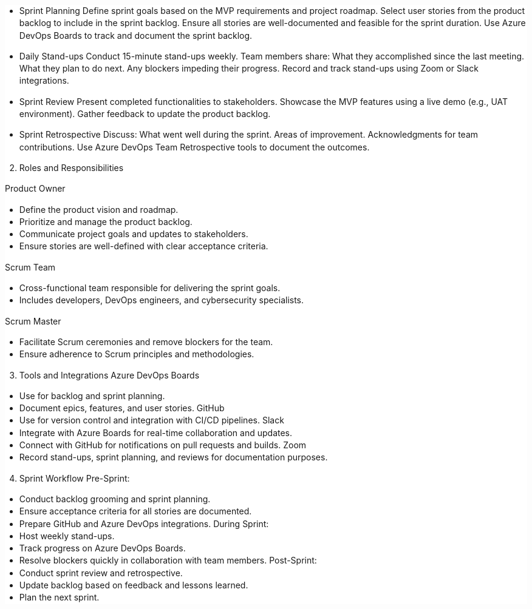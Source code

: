 - Sprint Planning
  Define sprint goals based on the MVP requirements and project roadmap.
  Select user stories from the product backlog to include in the sprint backlog.
  Ensure all stories are well-documented and feasible for the sprint duration.
  Use Azure DevOps Boards to track and document the sprint backlog.

- Daily Stand-ups
  Conduct 15-minute stand-ups weekly.
  Team members share:
  What they accomplished since the last meeting.
  What they plan to do next.
  Any blockers impeding their progress.
  Record and track stand-ups using Zoom or Slack integrations.

- Sprint Review
  Present completed functionalities to stakeholders.
  Showcase the MVP features using a live demo (e.g., UAT environment).
  Gather feedback to update the product backlog.

- Sprint Retrospective
  Discuss:
  What went well during the sprint.
  Areas of improvement.
  Acknowledgments for team contributions.
  Use Azure DevOps Team Retrospective tools to document the outcomes.

2. Roles and Responsibilities

Product Owner
- Define the product vision and roadmap.
- Prioritize and manage the product backlog.
- Communicate project goals and updates to stakeholders.
- Ensure stories are well-defined with clear acceptance criteria.

Scrum Team
- Cross-functional team responsible for delivering the sprint goals.
- Includes developers, DevOps engineers, and cybersecurity specialists.

Scrum Master
- Facilitate Scrum ceremonies and remove blockers for the team.
- Ensure adherence to Scrum principles and methodologies.

3. Tools and Integrations
Azure DevOps Boards
- Use for backlog and sprint planning.
- Document epics, features, and user stories.
GitHub
- Use for version control and integration with CI/CD pipelines.
Slack
- Integrate with Azure Boards for real-time collaboration and updates.
- Connect with GitHub for notifications on pull requests and builds.
Zoom
- Record stand-ups, sprint planning, and reviews for documentation purposes.

4. Sprint Workflow
Pre-Sprint:
- Conduct backlog grooming and sprint planning.
- Ensure acceptance criteria for all stories are documented.
- Prepare GitHub and Azure DevOps integrations.
During Sprint:
- Host weekly stand-ups.
- Track progress on Azure DevOps Boards.
- Resolve blockers quickly in collaboration with team members.
Post-Sprint:
- Conduct sprint review and retrospective.
- Update backlog based on feedback and lessons learned.
- Plan the next sprint.
